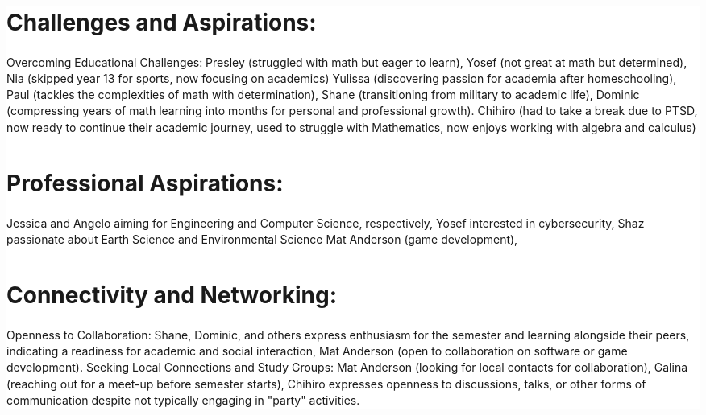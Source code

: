 # Challenges and Aspirations:

Overcoming Educational Challenges: 
Presley (struggled with math but eager to learn), Yosef (not great at math but determined), Nia (skipped year 13 for sports, now focusing on academics) Yulissa (discovering passion for academia after homeschooling), Paul (tackles the complexities of math with determination), Shane (transitioning from military to academic life), Dominic (compressing years of math learning into months for personal and professional growth). Chihiro (had to take a break due to PTSD, now ready to continue their academic journey, used to struggle with Mathematics, now enjoys working with algebra and calculus)

# Professional Aspirations: 
Jessica and Angelo aiming for Engineering and Computer Science, respectively, Yosef interested in cybersecurity, Shaz passionate about Earth Science and Environmental Science Mat Anderson (game development),

# Connectivity and Networking:
Openness to Collaboration: Shane, Dominic, and others express enthusiasm for the semester and learning alongside their peers, indicating a readiness for academic and social interaction, Mat Anderson (open to collaboration on software or game development).
Seeking Local Connections and Study Groups: Mat Anderson (looking for local contacts for collaboration), Galina (reaching out for a meet-up before semester starts), Chihiro expresses openness to discussions, talks, or other forms of communication despite not typically engaging in "party" activities.
